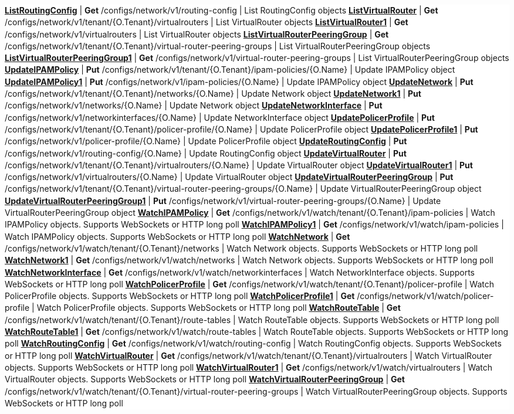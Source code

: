 [**ListRoutingConfig**](NetworkV1Api.md#ListRoutingConfig) | **Get** /configs/network/v1/routing-config | List RoutingConfig objects
[**ListVirtualRouter**](NetworkV1Api.md#ListVirtualRouter) | **Get** /configs/network/v1/tenant/{O.Tenant}/virtualrouters | List VirtualRouter objects
[**ListVirtualRouter1**](NetworkV1Api.md#ListVirtualRouter1) | **Get** /configs/network/v1/virtualrouters | List VirtualRouter objects
[**ListVirtualRouterPeeringGroup**](NetworkV1Api.md#ListVirtualRouterPeeringGroup) | **Get** /configs/network/v1/tenant/{O.Tenant}/virtual-router-peering-groups | List VirtualRouterPeeringGroup objects
[**ListVirtualRouterPeeringGroup1**](NetworkV1Api.md#ListVirtualRouterPeeringGroup1) | **Get** /configs/network/v1/virtual-router-peering-groups | List VirtualRouterPeeringGroup objects
[**UpdateIPAMPolicy**](NetworkV1Api.md#UpdateIPAMPolicy) | **Put** /configs/network/v1/tenant/{O.Tenant}/ipam-policies/{O.Name} | Update IPAMPolicy object
[**UpdateIPAMPolicy1**](NetworkV1Api.md#UpdateIPAMPolicy1) | **Put** /configs/network/v1/ipam-policies/{O.Name} | Update IPAMPolicy object
[**UpdateNetwork**](NetworkV1Api.md#UpdateNetwork) | **Put** /configs/network/v1/tenant/{O.Tenant}/networks/{O.Name} | Update Network object
[**UpdateNetwork1**](NetworkV1Api.md#UpdateNetwork1) | **Put** /configs/network/v1/networks/{O.Name} | Update Network object
[**UpdateNetworkInterface**](NetworkV1Api.md#UpdateNetworkInterface) | **Put** /configs/network/v1/networkinterfaces/{O.Name} | Update NetworkInterface object
[**UpdatePolicerProfile**](NetworkV1Api.md#UpdatePolicerProfile) | **Put** /configs/network/v1/tenant/{O.Tenant}/policer-profile/{O.Name} | Update PolicerProfile object
[**UpdatePolicerProfile1**](NetworkV1Api.md#UpdatePolicerProfile1) | **Put** /configs/network/v1/policer-profile/{O.Name} | Update PolicerProfile object
[**UpdateRoutingConfig**](NetworkV1Api.md#UpdateRoutingConfig) | **Put** /configs/network/v1/routing-config/{O.Name} | Update RoutingConfig object
[**UpdateVirtualRouter**](NetworkV1Api.md#UpdateVirtualRouter) | **Put** /configs/network/v1/tenant/{O.Tenant}/virtualrouters/{O.Name} | Update VirtualRouter object
[**UpdateVirtualRouter1**](NetworkV1Api.md#UpdateVirtualRouter1) | **Put** /configs/network/v1/virtualrouters/{O.Name} | Update VirtualRouter object
[**UpdateVirtualRouterPeeringGroup**](NetworkV1Api.md#UpdateVirtualRouterPeeringGroup) | **Put** /configs/network/v1/tenant/{O.Tenant}/virtual-router-peering-groups/{O.Name} | Update VirtualRouterPeeringGroup object
[**UpdateVirtualRouterPeeringGroup1**](NetworkV1Api.md#UpdateVirtualRouterPeeringGroup1) | **Put** /configs/network/v1/virtual-router-peering-groups/{O.Name} | Update VirtualRouterPeeringGroup object
[**WatchIPAMPolicy**](NetworkV1Api.md#WatchIPAMPolicy) | **Get** /configs/network/v1/watch/tenant/{O.Tenant}/ipam-policies | Watch IPAMPolicy objects. Supports WebSockets or HTTP long poll
[**WatchIPAMPolicy1**](NetworkV1Api.md#WatchIPAMPolicy1) | **Get** /configs/network/v1/watch/ipam-policies | Watch IPAMPolicy objects. Supports WebSockets or HTTP long poll
[**WatchNetwork**](NetworkV1Api.md#WatchNetwork) | **Get** /configs/network/v1/watch/tenant/{O.Tenant}/networks | Watch Network objects. Supports WebSockets or HTTP long poll
[**WatchNetwork1**](NetworkV1Api.md#WatchNetwork1) | **Get** /configs/network/v1/watch/networks | Watch Network objects. Supports WebSockets or HTTP long poll
[**WatchNetworkInterface**](NetworkV1Api.md#WatchNetworkInterface) | **Get** /configs/network/v1/watch/networkinterfaces | Watch NetworkInterface objects. Supports WebSockets or HTTP long poll
[**WatchPolicerProfile**](NetworkV1Api.md#WatchPolicerProfile) | **Get** /configs/network/v1/watch/tenant/{O.Tenant}/policer-profile | Watch PolicerProfile objects. Supports WebSockets or HTTP long poll
[**WatchPolicerProfile1**](NetworkV1Api.md#WatchPolicerProfile1) | **Get** /configs/network/v1/watch/policer-profile | Watch PolicerProfile objects. Supports WebSockets or HTTP long poll
[**WatchRouteTable**](NetworkV1Api.md#WatchRouteTable) | **Get** /configs/network/v1/watch/tenant/{O.Tenant}/route-tables | Watch RouteTable objects. Supports WebSockets or HTTP long poll
[**WatchRouteTable1**](NetworkV1Api.md#WatchRouteTable1) | **Get** /configs/network/v1/watch/route-tables | Watch RouteTable objects. Supports WebSockets or HTTP long poll
[**WatchRoutingConfig**](NetworkV1Api.md#WatchRoutingConfig) | **Get** /configs/network/v1/watch/routing-config | Watch RoutingConfig objects. Supports WebSockets or HTTP long poll
[**WatchVirtualRouter**](NetworkV1Api.md#WatchVirtualRouter) | **Get** /configs/network/v1/watch/tenant/{O.Tenant}/virtualrouters | Watch VirtualRouter objects. Supports WebSockets or HTTP long poll
[**WatchVirtualRouter1**](NetworkV1Api.md#WatchVirtualRouter1) | **Get** /configs/network/v1/watch/virtualrouters | Watch VirtualRouter objects. Supports WebSockets or HTTP long poll
[**WatchVirtualRouterPeeringGroup**](NetworkV1Api.md#WatchVirtualRouterPeeringGroup) | **Get** /configs/network/v1/watch/tenant/{O.Tenant}/virtual-router-peering-groups | Watch VirtualRouterPeeringGroup objects. Supports WebSockets or HTTP long poll